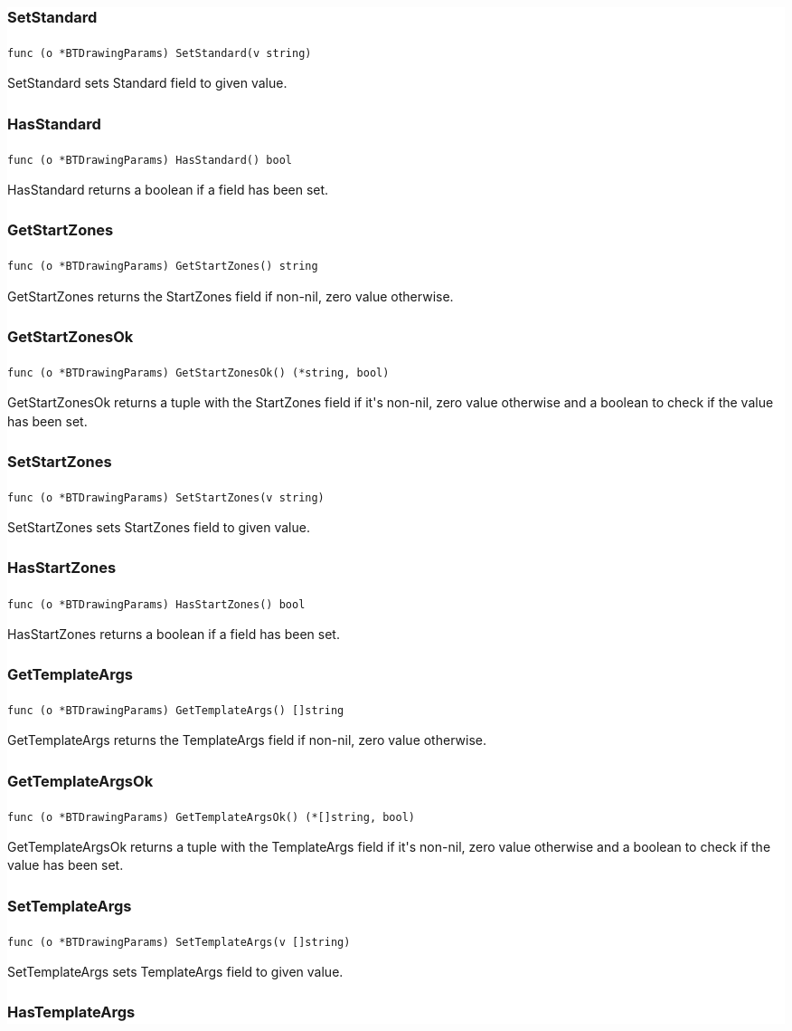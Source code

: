 ### SetStandard

`func (o *BTDrawingParams) SetStandard(v string)`

SetStandard sets Standard field to given value.

### HasStandard

`func (o *BTDrawingParams) HasStandard() bool`

HasStandard returns a boolean if a field has been set.

### GetStartZones

`func (o *BTDrawingParams) GetStartZones() string`

GetStartZones returns the StartZones field if non-nil, zero value otherwise.

### GetStartZonesOk

`func (o *BTDrawingParams) GetStartZonesOk() (*string, bool)`

GetStartZonesOk returns a tuple with the StartZones field if it's non-nil, zero value otherwise
and a boolean to check if the value has been set.

### SetStartZones

`func (o *BTDrawingParams) SetStartZones(v string)`

SetStartZones sets StartZones field to given value.

### HasStartZones

`func (o *BTDrawingParams) HasStartZones() bool`

HasStartZones returns a boolean if a field has been set.

### GetTemplateArgs

`func (o *BTDrawingParams) GetTemplateArgs() []string`

GetTemplateArgs returns the TemplateArgs field if non-nil, zero value otherwise.

### GetTemplateArgsOk

`func (o *BTDrawingParams) GetTemplateArgsOk() (*[]string, bool)`

GetTemplateArgsOk returns a tuple with the TemplateArgs field if it's non-nil, zero value otherwise
and a boolean to check if the value has been set.

### SetTemplateArgs

`func (o *BTDrawingParams) SetTemplateArgs(v []string)`

SetTemplateArgs sets TemplateArgs field to given value.

### HasTemplateArgs
